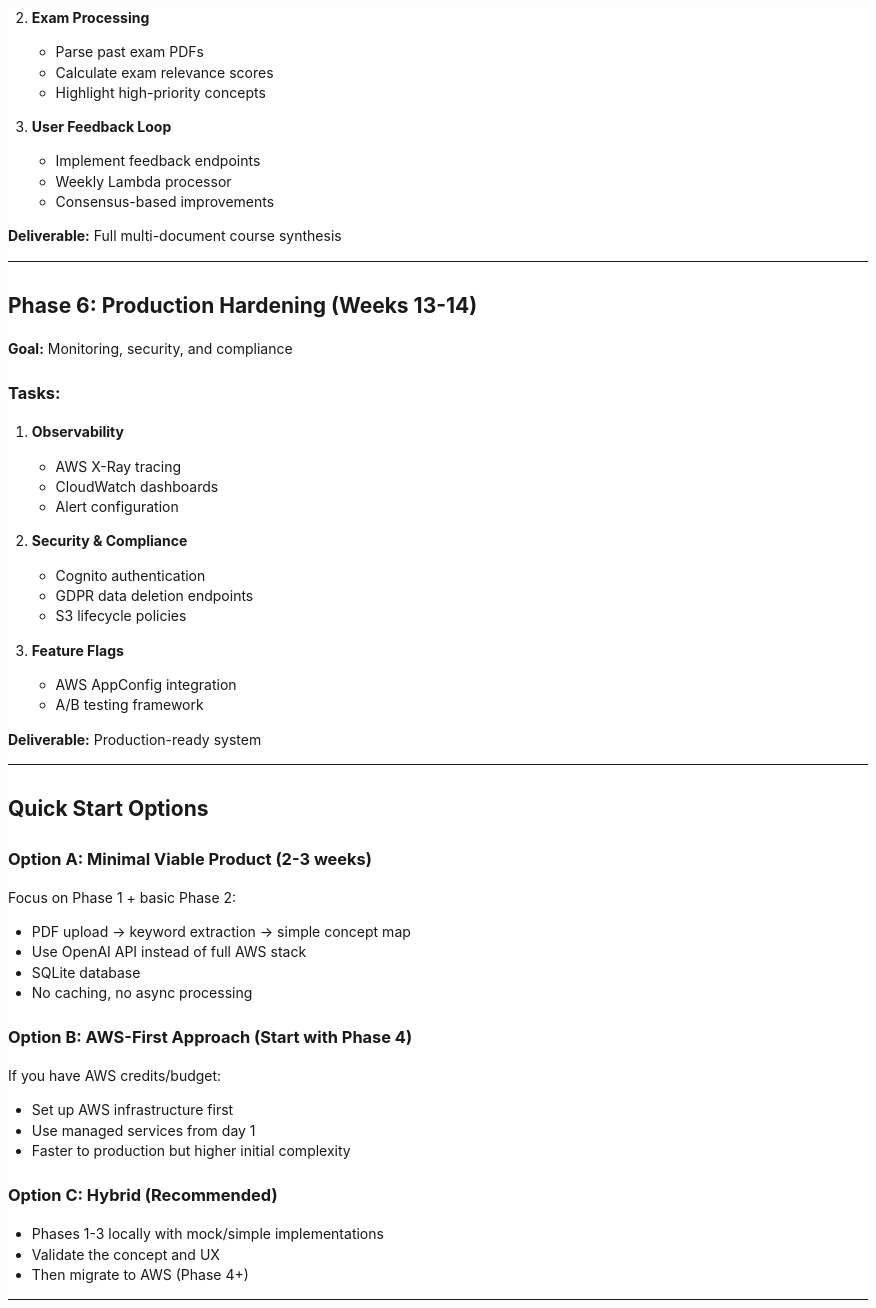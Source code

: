 2. **Exam Processing**
   - Parse past exam PDFs
   - Calculate exam relevance scores
   - Highlight high-priority concepts

3. **User Feedback Loop**
   - Implement feedback endpoints
   - Weekly Lambda processor
   - Consensus-based improvements

**Deliverable:** Full multi-document course synthesis

---

## Phase 6: Production Hardening (Weeks 13-14)
**Goal:** Monitoring, security, and compliance

### Tasks:
1. **Observability**
   - AWS X-Ray tracing
   - CloudWatch dashboards
   - Alert configuration

2. **Security & Compliance**
   - Cognito authentication
   - GDPR data deletion endpoints
   - S3 lifecycle policies

3. **Feature Flags**
   - AWS AppConfig integration
   - A/B testing framework

**Deliverable:** Production-ready system

---

## Quick Start Options

### Option A: Minimal Viable Product (2-3 weeks)
Focus on Phase 1 + basic Phase 2:
- PDF upload → keyword extraction → simple concept map
- Use OpenAI API instead of full AWS stack
- SQLite database
- No caching, no async processing

### Option B: AWS-First Approach (Start with Phase 4)
If you have AWS credits/budget:
- Set up AWS infrastructure first
- Use managed services from day 1
- Faster to production but higher initial complexity

### Option C: Hybrid (Recommended)
- Phases 1-3 locally with mock/simple implementations
- Validate the concept and UX
- Then migrate to AWS (Phase 4+)

---